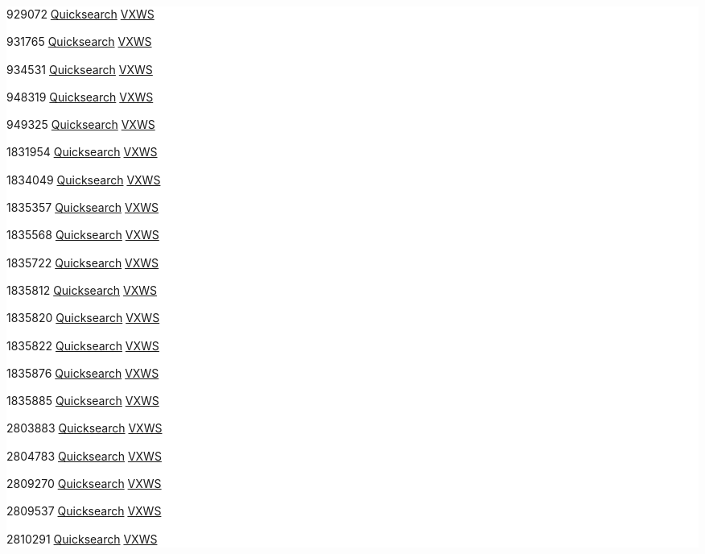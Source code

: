 929072 [Quicksearch](https://search.library.yale.edu/catalog/929072) [VXWS](http://prodorbis.library.yale.edu:7014/vxws/GetHoldingsService?bibId=929072)

931765 [Quicksearch](https://search.library.yale.edu/catalog/931765) [VXWS](http://prodorbis.library.yale.edu:7014/vxws/GetHoldingsService?bibId=931765)

934531 [Quicksearch](https://search.library.yale.edu/catalog/934531) [VXWS](http://prodorbis.library.yale.edu:7014/vxws/GetHoldingsService?bibId=934531)

948319 [Quicksearch](https://search.library.yale.edu/catalog/948319) [VXWS](http://prodorbis.library.yale.edu:7014/vxws/GetHoldingsService?bibId=948319)

949325 [Quicksearch](https://search.library.yale.edu/catalog/949325) [VXWS](http://prodorbis.library.yale.edu:7014/vxws/GetHoldingsService?bibId=949325)

1831954 [Quicksearch](https://search.library.yale.edu/catalog/1831954) [VXWS](http://prodorbis.library.yale.edu:7014/vxws/GetHoldingsService?bibId=1831954)

1834049 [Quicksearch](https://search.library.yale.edu/catalog/1834049) [VXWS](http://prodorbis.library.yale.edu:7014/vxws/GetHoldingsService?bibId=1834049)

1835357 [Quicksearch](https://search.library.yale.edu/catalog/1835357) [VXWS](http://prodorbis.library.yale.edu:7014/vxws/GetHoldingsService?bibId=1835357)

1835568 [Quicksearch](https://search.library.yale.edu/catalog/1835568) [VXWS](http://prodorbis.library.yale.edu:7014/vxws/GetHoldingsService?bibId=1835568)

1835722 [Quicksearch](https://search.library.yale.edu/catalog/1835722) [VXWS](http://prodorbis.library.yale.edu:7014/vxws/GetHoldingsService?bibId=1835722)

1835812 [Quicksearch](https://search.library.yale.edu/catalog/1835812) [VXWS](http://prodorbis.library.yale.edu:7014/vxws/GetHoldingsService?bibId=1835812)

1835820 [Quicksearch](https://search.library.yale.edu/catalog/1835820) [VXWS](http://prodorbis.library.yale.edu:7014/vxws/GetHoldingsService?bibId=1835820)

1835822 [Quicksearch](https://search.library.yale.edu/catalog/1835822) [VXWS](http://prodorbis.library.yale.edu:7014/vxws/GetHoldingsService?bibId=1835822)

1835876 [Quicksearch](https://search.library.yale.edu/catalog/1835876) [VXWS](http://prodorbis.library.yale.edu:7014/vxws/GetHoldingsService?bibId=1835876)

1835885 [Quicksearch](https://search.library.yale.edu/catalog/1835885) [VXWS](http://prodorbis.library.yale.edu:7014/vxws/GetHoldingsService?bibId=1835885)

2803883 [Quicksearch](https://search.library.yale.edu/catalog/2803883) [VXWS](http://prodorbis.library.yale.edu:7014/vxws/GetHoldingsService?bibId=2803883)

2804783 [Quicksearch](https://search.library.yale.edu/catalog/2804783) [VXWS](http://prodorbis.library.yale.edu:7014/vxws/GetHoldingsService?bibId=2804783)

2809270 [Quicksearch](https://search.library.yale.edu/catalog/2809270) [VXWS](http://prodorbis.library.yale.edu:7014/vxws/GetHoldingsService?bibId=2809270)

2809537 [Quicksearch](https://search.library.yale.edu/catalog/2809537) [VXWS](http://prodorbis.library.yale.edu:7014/vxws/GetHoldingsService?bibId=2809537)

2810291 [Quicksearch](https://search.library.yale.edu/catalog/2810291) [VXWS](http://prodorbis.library.yale.edu:7014/vxws/GetHoldingsService?bibId=2810291)
